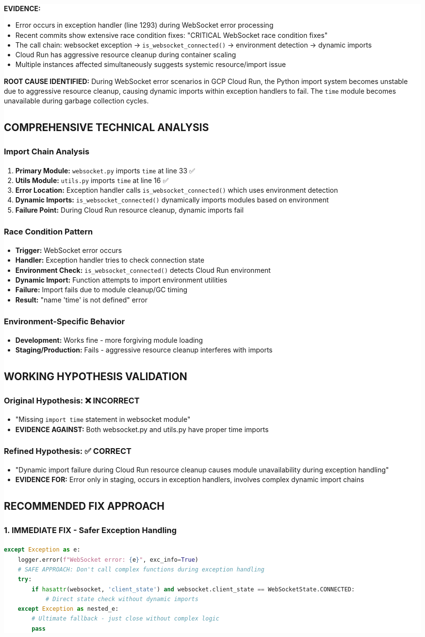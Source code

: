 **EVIDENCE:**
- Error occurs in exception handler (line 1293) during WebSocket error processing
- Recent commits show extensive race condition fixes: "CRITICAL WebSocket race condition fixes"
- The call chain: websocket exception → `is_websocket_connected()` → environment detection → dynamic imports
- Cloud Run has aggressive resource cleanup during container scaling
- Multiple instances affected simultaneously suggests systemic resource/import issue

**ROOT CAUSE IDENTIFIED:** During WebSocket error scenarios in GCP Cloud Run, the Python import system becomes unstable due to aggressive resource cleanup, causing dynamic imports within exception handlers to fail. The `time` module becomes unavailable during garbage collection cycles.

## COMPREHENSIVE TECHNICAL ANALYSIS

### Import Chain Analysis
1. **Primary Module:** `websocket.py` imports `time` at line 33 ✅
2. **Utils Module:** `utils.py` imports `time` at line 16 ✅  
3. **Error Location:** Exception handler calls `is_websocket_connected()` which uses environment detection
4. **Dynamic Imports:** `is_websocket_connected()` dynamically imports modules based on environment
5. **Failure Point:** During Cloud Run resource cleanup, dynamic imports fail

### Race Condition Pattern
- **Trigger:** WebSocket error occurs
- **Handler:** Exception handler tries to check connection state
- **Environment Check:** `is_websocket_connected()` detects Cloud Run environment
- **Dynamic Import:** Function attempts to import environment utilities
- **Failure:** Import fails due to module cleanup/GC timing
- **Result:** "name 'time' is not defined" error

### Environment-Specific Behavior
- **Development:** Works fine - more forgiving module loading
- **Staging/Production:** Fails - aggressive resource cleanup interferes with imports

## WORKING HYPOTHESIS VALIDATION

### Original Hypothesis: ❌ INCORRECT
- "Missing `import time` statement in websocket module"
- **EVIDENCE AGAINST:** Both websocket.py and utils.py have proper time imports

### Refined Hypothesis: ✅ CORRECT  
- "Dynamic import failure during Cloud Run resource cleanup causes module unavailability during exception handling"
- **EVIDENCE FOR:** Error only in staging, occurs in exception handlers, involves complex dynamic import chains

## RECOMMENDED FIX APPROACH

### 1. IMMEDIATE FIX - Safer Exception Handling
```python
except Exception as e:
    logger.error(f"WebSocket error: {e}", exc_info=True)
    # SAFE APPROACH: Don't call complex functions during exception handling
    try:
        if hasattr(websocket, 'client_state') and websocket.client_state == WebSocketState.CONNECTED:
            # Direct state check without dynamic imports
    except Exception as nested_e:
        # Ultimate fallback - just close without complex logic
        pass
```